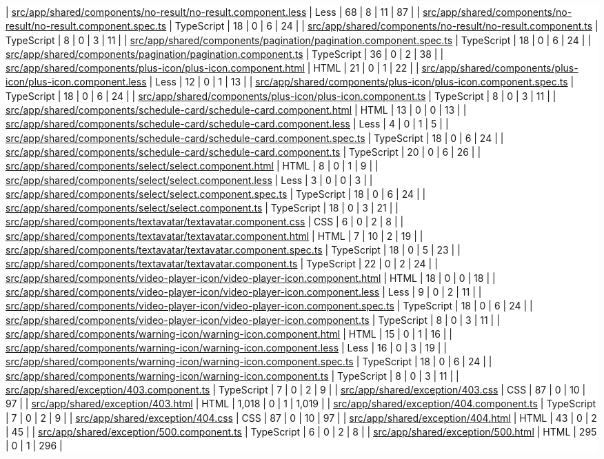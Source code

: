 | [src/app/shared/components/no-result/no-result.component.less](/src/app/shared/components/no-result/no-result.component.less) | Less | 68 | 8 | 11 | 87 |
| [src/app/shared/components/no-result/no-result.component.spec.ts](/src/app/shared/components/no-result/no-result.component.spec.ts) | TypeScript | 18 | 0 | 6 | 24 |
| [src/app/shared/components/no-result/no-result.component.ts](/src/app/shared/components/no-result/no-result.component.ts) | TypeScript | 8 | 0 | 3 | 11 |
| [src/app/shared/components/pagination/pagination.component.spec.ts](/src/app/shared/components/pagination/pagination.component.spec.ts) | TypeScript | 18 | 0 | 6 | 24 |
| [src/app/shared/components/pagination/pagination.component.ts](/src/app/shared/components/pagination/pagination.component.ts) | TypeScript | 36 | 0 | 2 | 38 |
| [src/app/shared/components/plus-icon/plus-icon.component.html](/src/app/shared/components/plus-icon/plus-icon.component.html) | HTML | 21 | 0 | 1 | 22 |
| [src/app/shared/components/plus-icon/plus-icon.component.less](/src/app/shared/components/plus-icon/plus-icon.component.less) | Less | 12 | 0 | 1 | 13 |
| [src/app/shared/components/plus-icon/plus-icon.component.spec.ts](/src/app/shared/components/plus-icon/plus-icon.component.spec.ts) | TypeScript | 18 | 0 | 6 | 24 |
| [src/app/shared/components/plus-icon/plus-icon.component.ts](/src/app/shared/components/plus-icon/plus-icon.component.ts) | TypeScript | 8 | 0 | 3 | 11 |
| [src/app/shared/components/schedule-card/schedule-card.component.html](/src/app/shared/components/schedule-card/schedule-card.component.html) | HTML | 13 | 0 | 0 | 13 |
| [src/app/shared/components/schedule-card/schedule-card.component.less](/src/app/shared/components/schedule-card/schedule-card.component.less) | Less | 4 | 0 | 1 | 5 |
| [src/app/shared/components/schedule-card/schedule-card.component.spec.ts](/src/app/shared/components/schedule-card/schedule-card.component.spec.ts) | TypeScript | 18 | 0 | 6 | 24 |
| [src/app/shared/components/schedule-card/schedule-card.component.ts](/src/app/shared/components/schedule-card/schedule-card.component.ts) | TypeScript | 20 | 0 | 6 | 26 |
| [src/app/shared/components/select/select.component.html](/src/app/shared/components/select/select.component.html) | HTML | 8 | 0 | 1 | 9 |
| [src/app/shared/components/select/select.component.less](/src/app/shared/components/select/select.component.less) | Less | 3 | 0 | 0 | 3 |
| [src/app/shared/components/select/select.component.spec.ts](/src/app/shared/components/select/select.component.spec.ts) | TypeScript | 18 | 0 | 6 | 24 |
| [src/app/shared/components/select/select.component.ts](/src/app/shared/components/select/select.component.ts) | TypeScript | 18 | 0 | 3 | 21 |
| [src/app/shared/components/textavatar/textavatar.component.css](/src/app/shared/components/textavatar/textavatar.component.css) | CSS | 6 | 0 | 2 | 8 |
| [src/app/shared/components/textavatar/textavatar.component.html](/src/app/shared/components/textavatar/textavatar.component.html) | HTML | 7 | 10 | 2 | 19 |
| [src/app/shared/components/textavatar/textavatar.component.spec.ts](/src/app/shared/components/textavatar/textavatar.component.spec.ts) | TypeScript | 18 | 0 | 5 | 23 |
| [src/app/shared/components/textavatar/textavatar.component.ts](/src/app/shared/components/textavatar/textavatar.component.ts) | TypeScript | 22 | 0 | 2 | 24 |
| [src/app/shared/components/video-player-icon/video-player-icon.component.html](/src/app/shared/components/video-player-icon/video-player-icon.component.html) | HTML | 18 | 0 | 0 | 18 |
| [src/app/shared/components/video-player-icon/video-player-icon.component.less](/src/app/shared/components/video-player-icon/video-player-icon.component.less) | Less | 9 | 0 | 2 | 11 |
| [src/app/shared/components/video-player-icon/video-player-icon.component.spec.ts](/src/app/shared/components/video-player-icon/video-player-icon.component.spec.ts) | TypeScript | 18 | 0 | 6 | 24 |
| [src/app/shared/components/video-player-icon/video-player-icon.component.ts](/src/app/shared/components/video-player-icon/video-player-icon.component.ts) | TypeScript | 8 | 0 | 3 | 11 |
| [src/app/shared/components/warning-icon/warning-icon.component.html](/src/app/shared/components/warning-icon/warning-icon.component.html) | HTML | 15 | 0 | 1 | 16 |
| [src/app/shared/components/warning-icon/warning-icon.component.less](/src/app/shared/components/warning-icon/warning-icon.component.less) | Less | 16 | 0 | 3 | 19 |
| [src/app/shared/components/warning-icon/warning-icon.component.spec.ts](/src/app/shared/components/warning-icon/warning-icon.component.spec.ts) | TypeScript | 18 | 0 | 6 | 24 |
| [src/app/shared/components/warning-icon/warning-icon.component.ts](/src/app/shared/components/warning-icon/warning-icon.component.ts) | TypeScript | 8 | 0 | 3 | 11 |
| [src/app/shared/exception/403.component.ts](/src/app/shared/exception/403.component.ts) | TypeScript | 7 | 0 | 2 | 9 |
| [src/app/shared/exception/403.css](/src/app/shared/exception/403.css) | CSS | 87 | 0 | 10 | 97 |
| [src/app/shared/exception/403.html](/src/app/shared/exception/403.html) | HTML | 1,018 | 0 | 1 | 1,019 |
| [src/app/shared/exception/404.component.ts](/src/app/shared/exception/404.component.ts) | TypeScript | 7 | 0 | 2 | 9 |
| [src/app/shared/exception/404.css](/src/app/shared/exception/404.css) | CSS | 87 | 0 | 10 | 97 |
| [src/app/shared/exception/404.html](/src/app/shared/exception/404.html) | HTML | 43 | 0 | 2 | 45 |
| [src/app/shared/exception/500.component.ts](/src/app/shared/exception/500.component.ts) | TypeScript | 6 | 0 | 2 | 8 |
| [src/app/shared/exception/500.html](/src/app/shared/exception/500.html) | HTML | 295 | 0 | 1 | 296 |